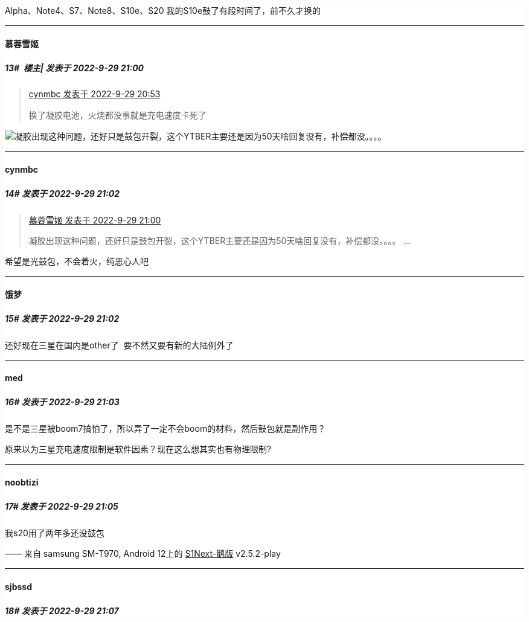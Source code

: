 Alpha、Note4、S7、Note8、S10e、S20</blockquote>
我的S10e鼓了有段时间了，前不久才换的

*****

####  慕蓉雪姬  
##### 13#         楼主| 发表于 2022-9-29 21:00

<blockquote><a href="httphttps://bbs.saraba1st.com/2b/forum.php?mod=redirect&amp;goto=findpost&amp;pid=57700773&amp;ptid=2097351" target="_blank">cynmbc 发表于 2022-9-29 20:53</a>

换了凝胶电池，火烧都没事就是充电速度卡死了</blockquote>
<img src="https://static.saraba1st.com/image/smiley/face2017/254.png" referrerpolicy="no-referrer">凝胶出现这种问题，还好只是鼓包开裂，这个YTBER主要还是因为50天啥回复没有，补偿都没。。。。

*****

####  cynmbc  
##### 14#       发表于 2022-9-29 21:02

<blockquote><a href="httphttps://bbs.saraba1st.com/2b/forum.php?mod=redirect&amp;goto=findpost&amp;pid=57700878&amp;ptid=2097351" target="_blank">慕蓉雪姬 发表于 2022-9-29 21:00</a>

凝胶出现这种问题，还好只是鼓包开裂，这个YTBER主要还是因为50天啥回复没有，补偿都没。。。。 ...</blockquote>
希望是光鼓包，不会着火，纯恶心人吧

*****

####  饿梦  
##### 15#       发表于 2022-9-29 21:02

还好现在三星在国内是other了  要不然又要有新的大陆例外了

*****

####  med  
##### 16#       发表于 2022-9-29 21:03

是不是三星被boom7搞怕了，所以弄了一定不会boom的材料，然后鼓包就是副作用？

原来以为三星充电速度限制是软件因素？现在这么想其实也有物理限制?

*****

####  noobtizi  
##### 17#       发表于 2022-9-29 21:05

我s20用了两年多还没鼓包

—— 来自 samsung SM-T970, Android 12上的 [S1Next-鹅版](https://github.com/ykrank/S1-Next/releases) v2.5.2-play

*****

####  sjbssd  
##### 18#       发表于 2022-9-29 21:07

